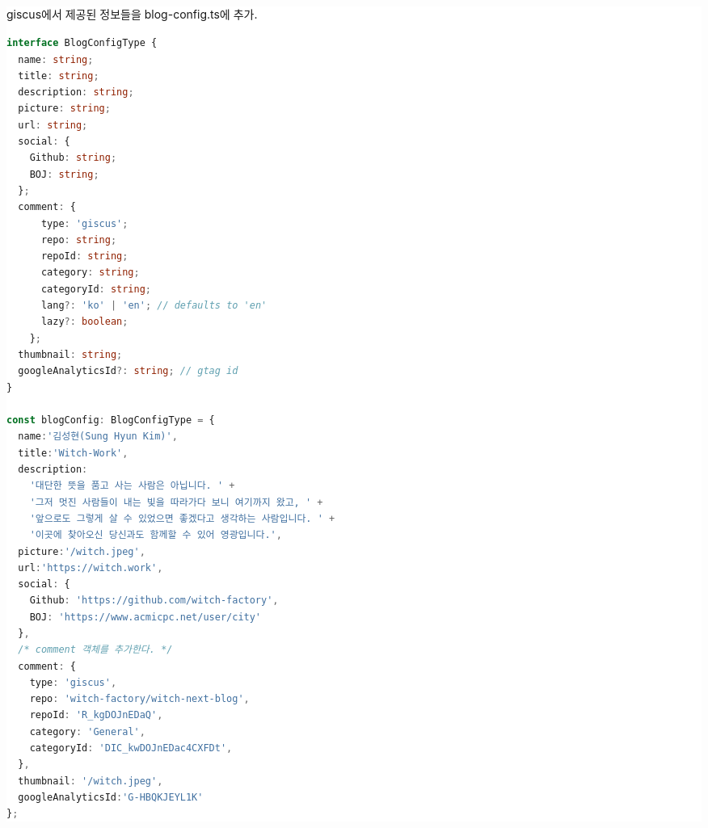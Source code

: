 giscus에서 제공된 정보들을 blog-config.ts에 추가.

```ts
interface BlogConfigType {
  name: string;
  title: string;
  description: string;
  picture: string;
  url: string;
  social: {
    Github: string;
    BOJ: string;
  };
  comment: {
      type: 'giscus';
      repo: string;
      repoId: string;
      category: string;
      categoryId: string;
      lang?: 'ko' | 'en'; // defaults to 'en'
      lazy?: boolean;
    };
  thumbnail: string;
  googleAnalyticsId?: string; // gtag id
}

const blogConfig: BlogConfigType = {
  name:'김성현(Sung Hyun Kim)',
  title:'Witch-Work',
  description:
    '대단한 뜻을 품고 사는 사람은 아닙니다. ' +
    '그저 멋진 사람들이 내는 빛을 따라가다 보니 여기까지 왔고, ' +
    '앞으로도 그렇게 살 수 있었으면 좋겠다고 생각하는 사람입니다. ' +
    '이곳에 찾아오신 당신과도 함께할 수 있어 영광입니다.',
  picture:'/witch.jpeg',
  url:'https://witch.work',
  social: {
    Github: 'https://github.com/witch-factory',
    BOJ: 'https://www.acmicpc.net/user/city'
  },
  /* comment 객체를 추가한다. */
  comment: {
    type: 'giscus',
    repo: 'witch-factory/witch-next-blog',
    repoId: 'R_kgDOJnEDaQ',
    category: 'General',
    categoryId: 'DIC_kwDOJnEDac4CXFDt',
  },
  thumbnail: '/witch.jpeg',
  googleAnalyticsId:'G-HBQKJEYL1K'
};
```
